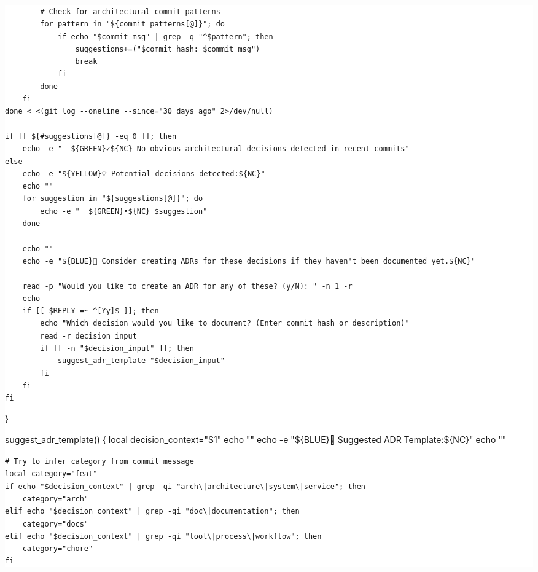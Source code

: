             # Check for architectural commit patterns
            for pattern in "${commit_patterns[@]}"; do
                if echo "$commit_msg" | grep -q "^$pattern"; then
                    suggestions+=("$commit_hash: $commit_msg")
                    break
                fi
            done
        fi
    done < <(git log --oneline --since="30 days ago" 2>/dev/null)
    
    if [[ ${#suggestions[@]} -eq 0 ]]; then
        echo -e "  ${GREEN}✓${NC} No obvious architectural decisions detected in recent commits"
    else
        echo -e "${YELLOW}💡 Potential decisions detected:${NC}"
        echo ""
        for suggestion in "${suggestions[@]}"; do
            echo -e "  ${GREEN}•${NC} $suggestion"
        done
        
        echo ""
        echo -e "${BLUE}💭 Consider creating ADRs for these decisions if they haven't been documented yet.${NC}"
        
        read -p "Would you like to create an ADR for any of these? (y/N): " -n 1 -r
        echo
        if [[ $REPLY =~ ^[Yy]$ ]]; then
            echo "Which decision would you like to document? (Enter commit hash or description)"
            read -r decision_input
            if [[ -n "$decision_input" ]]; then
                suggest_adr_template "$decision_input"
            fi
        fi
    fi
}

suggest_adr_template() {
    local decision_context="$1"
    echo ""
    echo -e "${BLUE}📝 Suggested ADR Template:${NC}"
    echo ""
    
    # Try to infer category from commit message
    local category="feat"
    if echo "$decision_context" | grep -qi "arch\|architecture\|system\|service"; then
        category="arch"
    elif echo "$decision_context" | grep -qi "doc\|documentation"; then
        category="docs"
    elif echo "$decision_context" | grep -qi "tool\|process\|workflow"; then
        category="chore"
    fi
    